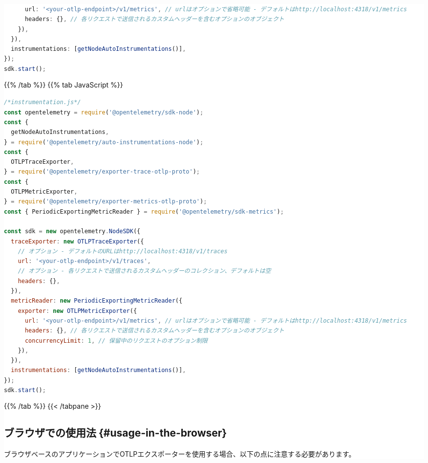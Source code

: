 ```ts
      url: '<your-otlp-endpoint>/v1/metrics', // urlはオプションで省略可能 - デフォルトはhttp://localhost:4318/v1/metrics
      headers: {}, // 各リクエストで送信されるカスタムヘッダーを含むオプションのオブジェクト
    }),
  }),
  instrumentations: [getNodeAutoInstrumentations()],
});
sdk.start();
```

{{% /tab %}} {{% tab JavaScript %}}

```js
/*instrumentation.js*/
const opentelemetry = require('@opentelemetry/sdk-node');
const {
  getNodeAutoInstrumentations,
} = require('@opentelemetry/auto-instrumentations-node');
const {
  OTLPTraceExporter,
} = require('@opentelemetry/exporter-trace-otlp-proto');
const {
  OTLPMetricExporter,
} = require('@opentelemetry/exporter-metrics-otlp-proto');
const { PeriodicExportingMetricReader } = require('@opentelemetry/sdk-metrics');

const sdk = new opentelemetry.NodeSDK({
  traceExporter: new OTLPTraceExporter({
    // オプション - デフォルトのURLはhttp://localhost:4318/v1/traces
    url: '<your-otlp-endpoint>/v1/traces',
    // オプション - 各リクエストで送信されるカスタムヘッダーのコレクション、デフォルトは空
    headers: {},
  }),
  metricReader: new PeriodicExportingMetricReader({
    exporter: new OTLPMetricExporter({
      url: '<your-otlp-endpoint>/v1/metrics', // urlはオプションで省略可能 - デフォルトはhttp://localhost:4318/v1/metrics
      headers: {}, // 各リクエストで送信されるカスタムヘッダーを含むオプションのオブジェクト
      concurrencyLimit: 1, // 保留中のリクエストのオプション制限
    }),
  }),
  instrumentations: [getNodeAutoInstrumentations()],
});
sdk.start();
```

{{% /tab %}} {{< /tabpane >}}

## ブラウザでの使用法 {#usage-in-the-browser}

ブラウザベースのアプリケーションでOTLPエクスポーターを使用する場合、以下の点に注意する必要があります。


[content security policies]: https://developer.mozilla.org/en-US/docs/Web/HTTP/Headers/
[cross-origin resource sharing]: https://developer.mozilla.org/en-US/docs/Web/HTTP/CORS
[opentelemetry collector exporter with grpc]: https://www.npmjs.com/package/@opentelemetry/exporter-trace-otlp-grpc
[opentelemetry collector exporter with http/protobuf]: https://www.npmjs.com/package/@opentelemetry/exporter-trace-otlp-proto
[opentelemetry collector exporter with http/json]: https://www.npmjs.com/package/@opentelemetry/exporter-trace-otlp-http
[a feature]: https://github.com/open-telemetry/opentelemetry-collector/blob/main/config/confighttp/README.md